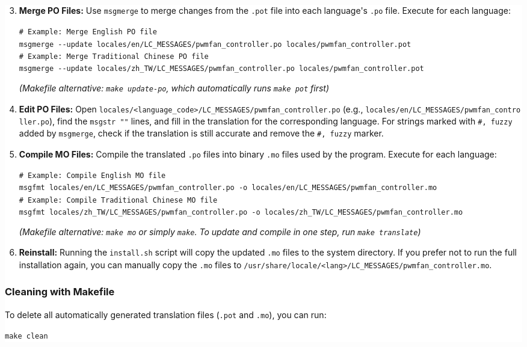 3.  **Merge PO Files:** Use `msgmerge` to merge changes from the `.pot` file into each language's `.po` file. Execute for each language:
    ```shell
    # Example: Merge English PO file
    msgmerge --update locales/en/LC_MESSAGES/pwmfan_controller.po locales/pwmfan_controller.pot
    # Example: Merge Traditional Chinese PO file
    msgmerge --update locales/zh_TW/LC_MESSAGES/pwmfan_controller.po locales/pwmfan_controller.pot
    ```
    *(Makefile alternative: `make update-po`, which automatically runs `make pot` first)*

4.  **Edit PO Files:** Open `locales/<language_code>/LC_MESSAGES/pwmfan_controller.po` (e.g., `locales/en/LC_MESSAGES/pwmfan_controller.po`), find the `msgstr ""` lines, and fill in the translation for the corresponding language. For strings marked with `#, fuzzy` added by `msgmerge`, check if the translation is still accurate and remove the `#, fuzzy` marker.
5.  **Compile MO Files:** Compile the translated `.po` files into binary `.mo` files used by the program. Execute for each language:
    ```shell
    # Example: Compile English MO file
    msgfmt locales/en/LC_MESSAGES/pwmfan_controller.po -o locales/en/LC_MESSAGES/pwmfan_controller.mo
    # Example: Compile Traditional Chinese MO file
    msgfmt locales/zh_TW/LC_MESSAGES/pwmfan_controller.po -o locales/zh_TW/LC_MESSAGES/pwmfan_controller.mo
    ```
    *(Makefile alternative: `make mo` or simply `make`. To update and compile in one step, run `make translate`)*

6.  **Reinstall:** Running the `install.sh` script will copy the updated `.mo` files to the system directory. If you prefer not to run the full installation again, you can manually copy the `.mo` files to `/usr/share/locale/<lang>/LC_MESSAGES/pwmfan_controller.mo`.

### Cleaning with Makefile

To delete all automatically generated translation files (`.pot` and `.mo`), you can run:
```shell
make clean
```
